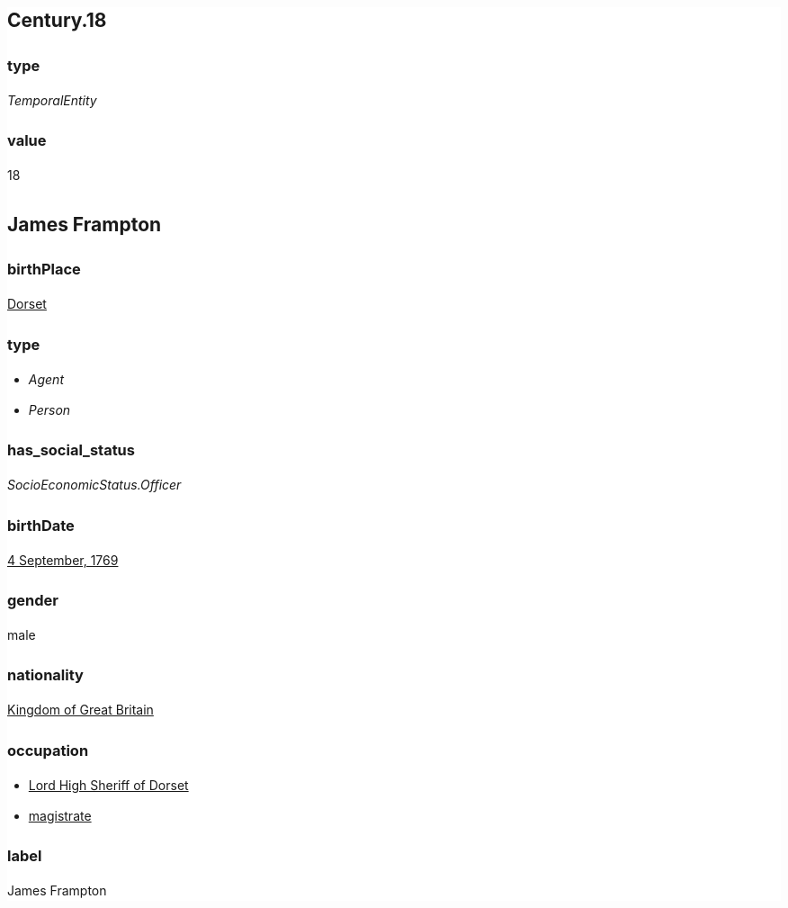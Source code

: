 ## Century.18

### type


*TemporalEntity*

### value


18

## James Frampton

### birthPlace


[Dorset](#Dorset)

### type

 - *Agent*

 - *Person*

### has_social_status


*SocioEconomicStatus.Officer*

### birthDate


[4 September, 1769](#4-September-1769)

### gender


male

### nationality


[Kingdom of Great Britain](#Kingdom-of-Great-Britain)

### occupation

 - [Lord High Sheriff of Dorset](#Lord-High-Sheriff-of-Dorset)

 - [magistrate](#magistrate)

### label


James Frampton
